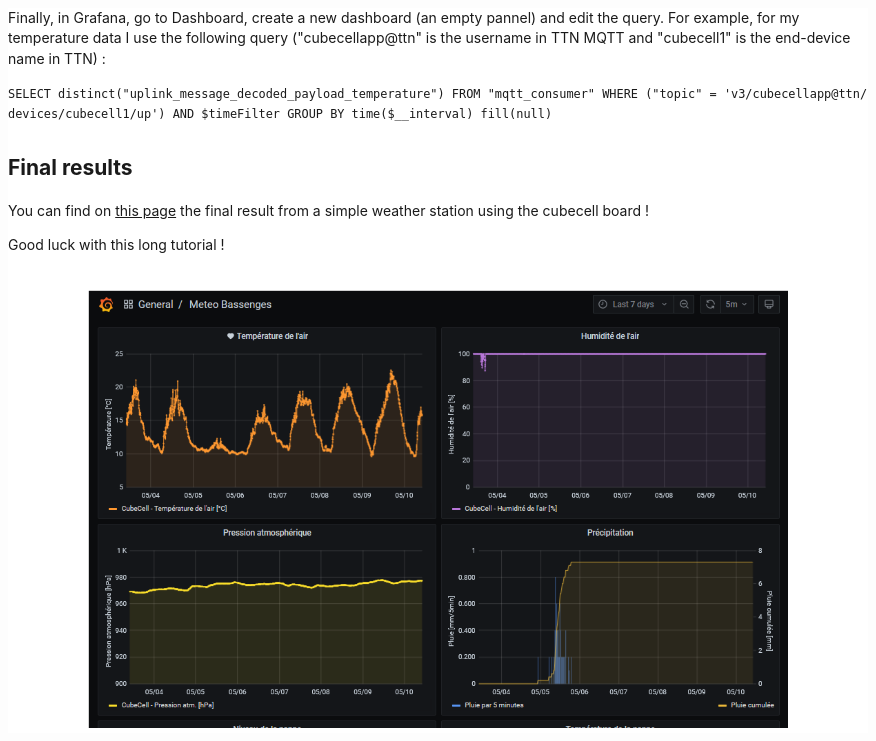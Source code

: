 Finally, in Grafana, go to Dashboard, create a new dashboard (an empty pannel) and edit the query. For example, for my temperature data I use the following query ("cubecellapp@ttn" is the username in TTN MQTT and "cubecell1" is the end-device name in TTN) :
 
```
SELECT distinct("uplink_message_decoded_payload_temperature") FROM "mqtt_consumer" WHERE ("topic" = 'v3/cubecellapp@ttn/devices/cubecell1/up') AND $timeFilter GROUP BY time($__interval) fill(null)
``` 
 
## Final results
You can find on <a href="https://fermedebassenges.ch/meteo/">this page</a> the final result from a simple weather station using the cubecell board !
 
Good luck with this long tutorial !
 
<br>
  <div align="center">
    <img src="images/server_weather.PNG" width="700"/>
  </div>
